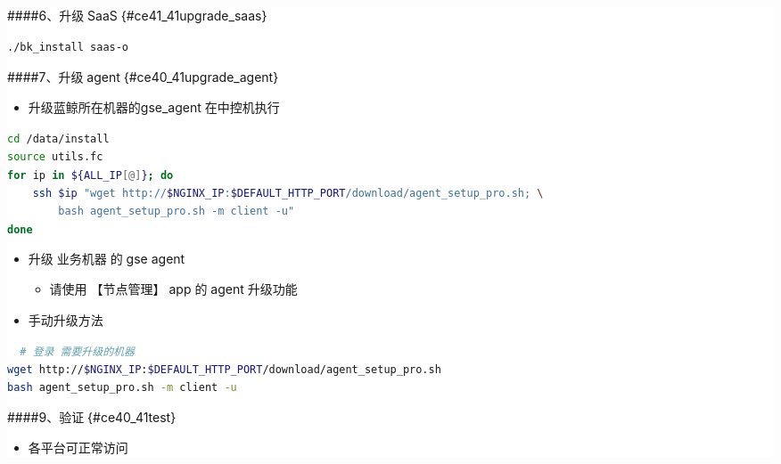 ####6、升级 SaaS {#ce41_41upgrade_saas}

```bash
./bk_install saas-o
```

####7、升级 agent {#ce40_41upgrade_agent}

- 升级蓝鲸所在机器的gse_agent
  在中控机执行

```bash
cd /data/install
source utils.fc
for ip in ${ALL_IP[@]}; do
    ssh $ip "wget http://$NGINX_IP:$DEFAULT_HTTP_PORT/download/agent_setup_pro.sh; \
        bash agent_setup_pro.sh -m client -u"
done
```
- 升级 业务机器 的 gse agent
  - 请使用 【节点管理】 app 的 agent 升级功能

- 手动升级方法

```bash
  # 登录 需要升级的机器
wget http://$NGINX_IP:$DEFAULT_HTTP_PORT/download/agent_setup_pro.sh
bash agent_setup_pro.sh -m client -u
```

####9、验证 {#ce40_41test}

- 各平台可正常访问
